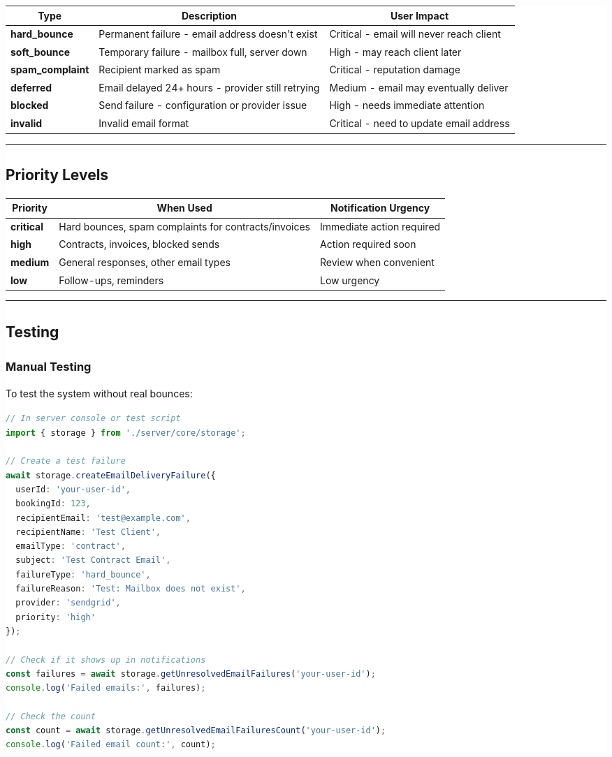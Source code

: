 | Type | Description | User Impact |
|------|-------------|-------------|
| **hard_bounce** | Permanent failure - email address doesn't exist | Critical - email will never reach client |
| **soft_bounce** | Temporary failure - mailbox full, server down | High - may reach client later |
| **spam_complaint** | Recipient marked as spam | Critical - reputation damage |
| **deferred** | Email delayed 24+ hours - provider still retrying | Medium - email may eventually deliver |
| **blocked** | Send failure - configuration or provider issue | High - needs immediate attention |
| **invalid** | Invalid email format | Critical - need to update email address |

---

## Priority Levels

| Priority | When Used | Notification Urgency |
|----------|-----------|---------------------|
| **critical** | Hard bounces, spam complaints for contracts/invoices | Immediate action required |
| **high** | Contracts, invoices, blocked sends | Action required soon |
| **medium** | General responses, other email types | Review when convenient |
| **low** | Follow-ups, reminders | Low urgency |

---

## Testing

### Manual Testing

To test the system without real bounces:

```typescript
// In server console or test script
import { storage } from './server/core/storage';

// Create a test failure
await storage.createEmailDeliveryFailure({
  userId: 'your-user-id',
  bookingId: 123,
  recipientEmail: 'test@example.com',
  recipientName: 'Test Client',
  emailType: 'contract',
  subject: 'Test Contract Email',
  failureType: 'hard_bounce',
  failureReason: 'Test: Mailbox does not exist',
  provider: 'sendgrid',
  priority: 'high'
});

// Check if it shows up in notifications
const failures = await storage.getUnresolvedEmailFailures('your-user-id');
console.log('Failed emails:', failures);

// Check the count
const count = await storage.getUnresolvedEmailFailuresCount('your-user-id');
console.log('Failed email count:', count);
```
